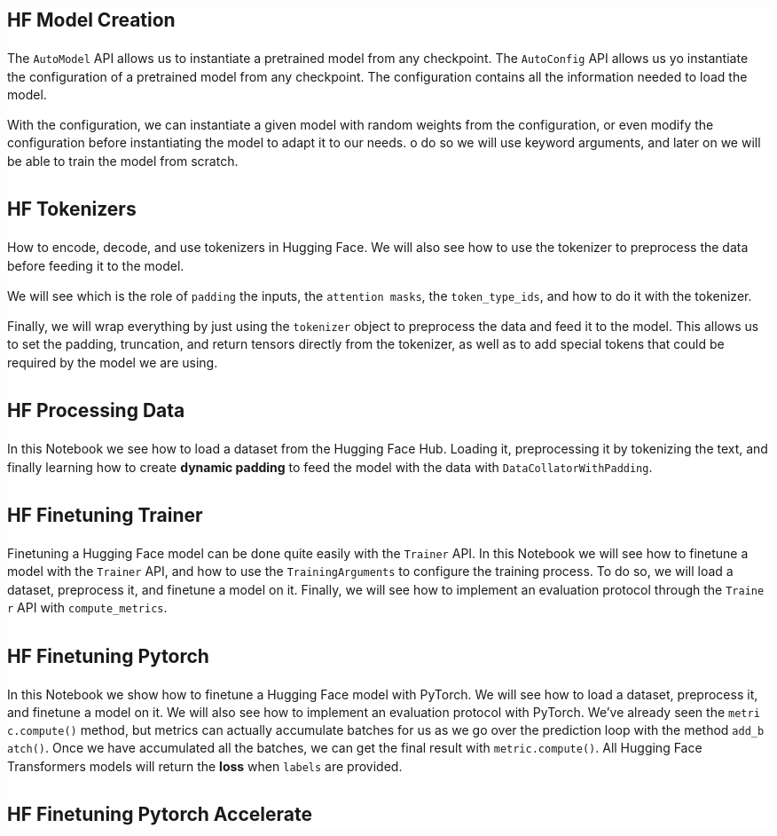 
## HF Model Creation

The `AutoModel` API allows us to instantiate a pretrained model from any checkpoint. The `AutoConfig` API allows us yo instantiate the configuration of a pretrained model from any checkpoint. The configuration contains all the information needed to load the model.

With the configuration, we can instantiate a given model with random weights from the configuration, or even modify the configuration before instantiating the model to adapt it to our needs. o do so we will use keyword arguments, and later on we will be able to train the model from scratch.


## HF Tokenizers

How to encode, decode, and use tokenizers in Hugging Face. We will also see how to use the tokenizer to preprocess the data before feeding it to the model.

We will see which is the role of `padding` the inputs, the `attention masks`, the `token_type_ids`, and how to do it with the tokenizer.

Finally, we will wrap everything by just using the `tokenizer` object to preprocess the data and feed it to the model. This allows us to set the padding, truncation, and return tensors directly from the tokenizer, as well as to add special tokens that could be required by the model we are using.


## HF Processing Data

In this Notebook we see how to load a dataset from the Hugging Face Hub. Loading it, preprocessing it by tokenizing the text, and finally learning how to create **dynamic padding** to feed the model with the data with `DataCollatorWithPadding`.


## HF Finetuning Trainer

Finetuning a Hugging Face model can be done quite easily with the `Trainer` API. In this Notebook we will see how to finetune a model with the `Trainer` API, and how to use the `TrainingArguments` to configure the training process. To do so, we will load a dataset, preprocess it, and finetune a model on it. Finally, we will see how to implement an evaluation protocol through the `Trainer` API with `compute_metrics`.


## HF Finetuning Pytorch

In this Notebook we show how to finetune a Hugging Face model with PyTorch. We will see how to load a dataset, preprocess it, and finetune a model on it. We will also see how to implement an evaluation protocol with PyTorch.
We’ve already seen the `metric.compute()` method, but metrics can actually accumulate batches for us as we go over the prediction loop with the method `add_batch()`. Once we have accumulated all the batches, we can get the final result with `metric.compute()`. All Hugging Face Transformers models will return the **loss** when `labels` are provided.


## HF Finetuning Pytorch Accelerate
